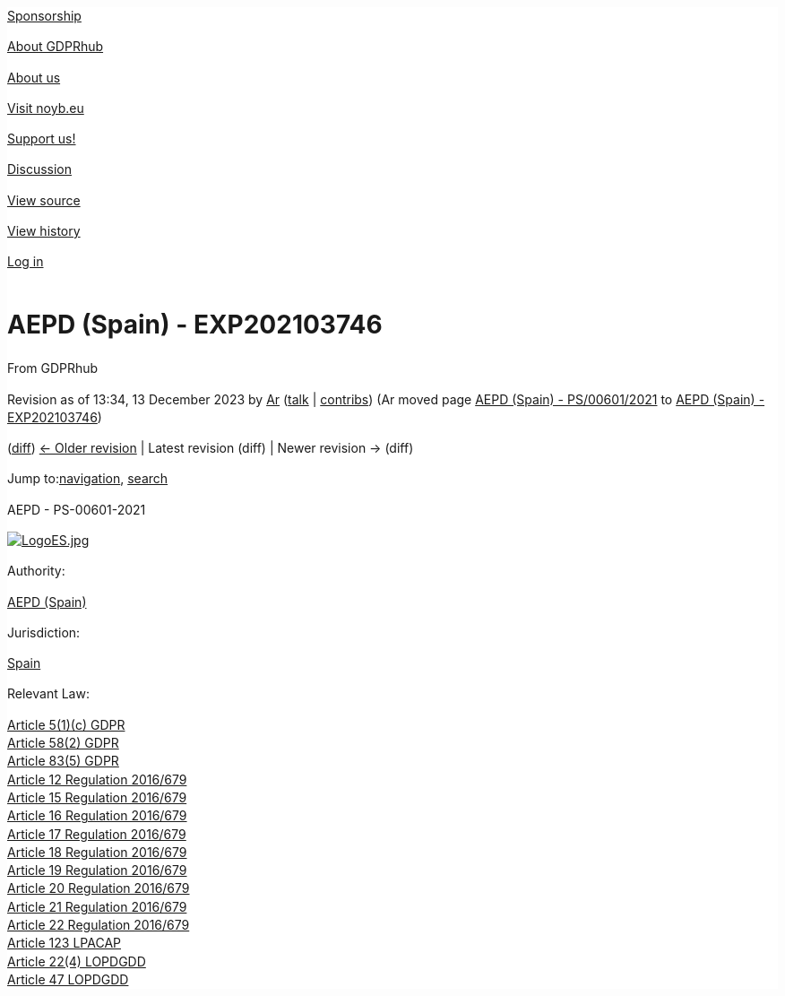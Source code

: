 [Sponsorship](/index.php?title=GDPRhub_Sponsorship)

[About GDPRhub](#)

[About us](/index.php?title=About_GDPRhub)

[Visit noyb.eu](https://www.noyb.eu)

[Support us!](https://www.noyb.eu/support)

[](# "Page tools")

[Discussion](/index.php?title=Talk:AEPD_\(Spain\)_-_EXP202103746&action=edit&redlink=1 "Discussion about the content page (page does not exist) [t]")

[View source](/index.php?title=AEPD_\(Spain\)_-_EXP202103746&action=edit "This page is protected.
You can view its source [e]")

[View history](/index.php?title=AEPD_\(Spain\)_-_EXP202103746&action=history "Past revisions of this page [h]")

[](# "You are not logged in.")

[Log in](/index.php?title=Special:UserLogin&returnto=AEPD+%28Spain%29+-+EXP202103746&returntoquery=oldid%3D37977 "You are encouraged to log in; however, it is not mandatory [o]")

# AEPD (Spain) - EXP202103746

From GDPRhub

Revision as of 13:34, 13 December 2023 by [Ar](/index.php?title=User:Ar&action=edit&redlink=1 "User:Ar (page does not exist)") ([talk](/index.php?title=User_talk:Ar&action=edit&redlink=1 "User talk:Ar (page does not exist)") | [contribs](/index.php?title=Special:Contributions/Ar "Special:Contributions/Ar")) (Ar moved page [AEPD (Spain) - PS/00601/2021](/index.php?title=AEPD_\(Spain\)_-_PS/00601/2021 "AEPD (Spain) - PS/00601/2021") to [AEPD (Spain) - EXP202103746](/index.php?title=AEPD_\(Spain\)_-_EXP202103746 "AEPD (Spain) - EXP202103746"))

([diff](/index.php?title=AEPD_\(Spain\)_-_EXP202103746&diff=prev&oldid=37977 "AEPD (Spain) - EXP202103746")) [← Older revision](/index.php?title=AEPD_\(Spain\)_-_EXP202103746&direction=prev&oldid=37977 "AEPD (Spain) - EXP202103746") | Latest revision (diff) | Newer revision → (diff)

Jump to:[navigation](#mw-navigation), [search](#p-search)

AEPD - PS-00601-2021

[![LogoES.jpg](/images/thumb/5/59/LogoES.jpg/250px-LogoES.jpg)](/index.php?title=File:LogoES.jpg)

Authority:

[AEPD (Spain)](/index.php?title=AEPD_\(Spain\) "AEPD (Spain)")

Jurisdiction:

[Spain](/index.php?title=Category:Spain "Category:Spain")

Relevant Law:

[Article 5(1)(c) GDPR](/index.php?title=Article_5_GDPR#1c "Article 5 GDPR")  
[Article 58(2) GDPR](/index.php?title=Article_58_GDPR#2 "Article 58 GDPR")  
[Article 83(5) GDPR](/index.php?title=Article_83_GDPR#5 "Article 83 GDPR")  
[Article 12 Regulation 2016/679](http://data.europa.eu/eli/reg/2016/679/oj)  
[Article 15 Regulation 2016/679](http://data.europa.eu/eli/reg/2016/679/oj)  
[Article 16 Regulation 2016/679](http://data.europa.eu/eli/reg/2016/679/oj)  
[Article 17 Regulation 2016/679](http://data.europa.eu/eli/reg/2016/679/oj)  
[Article 18 Regulation 2016/679](http://data.europa.eu/eli/reg/2016/679/oj)  
[Article 19 Regulation 2016/679](http://data.europa.eu/eli/reg/2016/679/oj)  
[Article 20 Regulation 2016/679](http://data.europa.eu/eli/reg/2016/679/oj)  
[Article 21 Regulation 2016/679](http://data.europa.eu/eli/reg/2016/679/oj)  
[Article 22 Regulation 2016/679](http://data.europa.eu/eli/reg/2016/679/oj)  
[Article 123 LPACAP](https://www.boe.es/eli/es/l/2015/10/01/39/con)  
[Article 22(4) LOPDGDD](https://www.boe.es/eli/es/lo/2018/12/05/3/con%09)  
[Article 47 LOPDGDD](https://www.boe.es/eli/es/lo/2018/12/05/3/con%09)  